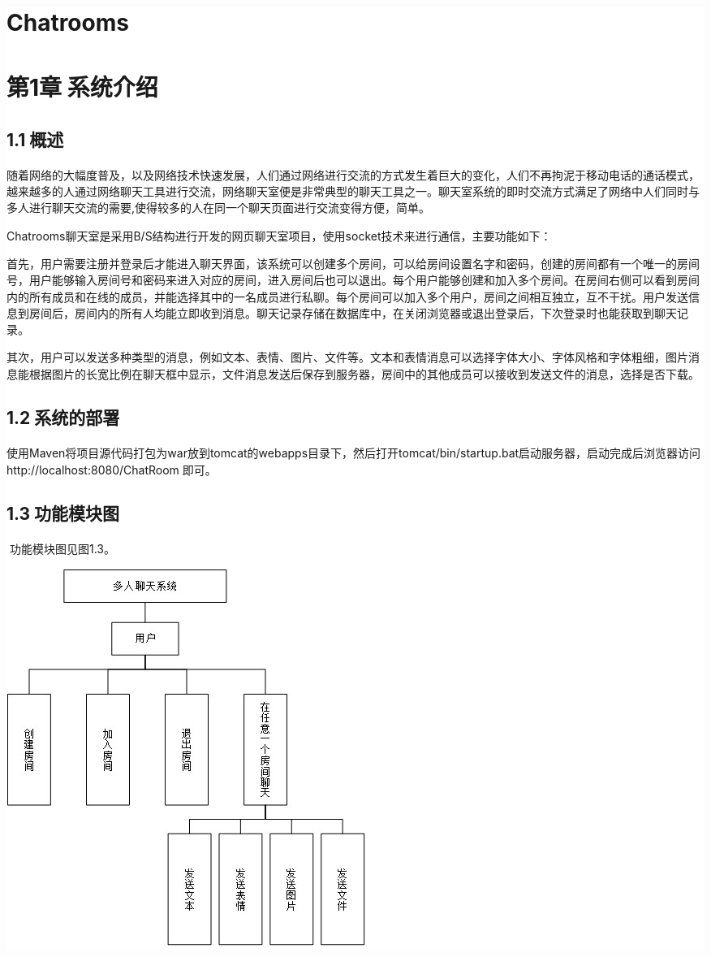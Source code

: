 # Chatrooms

# 第1章 系统介绍

## 1.1 概述

​		随着网络的大幅度普及，以及网络技术快速发展，人们通过网络进行交流的方式发生着巨大的变化，人们不再拘泥于移动电话的通话模式，越来越多的人通过网络聊天工具进行交流，网络聊天室便是非常典型的聊天工具之一。聊天室系统的即时交流方式满足了网络中人们同时与多人进行聊天交流的需要,使得较多的人在同一个聊天页面进行交流变得方便，简单。		

​		Chatrooms聊天室是采用B/S结构进行开发的网页聊天室项目，使用socket技术来进行通信，主要功能如下：

​		首先，用户需要注册并登录后才能进入聊天界面，该系统可以创建多个房间，可以给房间设置名字和密码，创建的房间都有一个唯一的房间号，用户能够输入房间号和密码来进入对应的房间，进入房间后也可以退出。每个用户能够创建和加入多个房间。在房间右侧可以看到房间内的所有成员和在线的成员，并能选择其中的一名成员进行私聊。每个房间可以加入多个用户，房间之间相互独立，互不干扰。用户发送信息到房间后，房间内的所有人均能立即收到消息。聊天记录存储在数据库中，在关闭浏览器或退出登录后，下次登录时也能获取到聊天记录。

​		其次，用户可以发送多种类型的消息，例如文本、表情、图片、文件等。文本和表情消息可以选择字体大小、字体风格和字体粗细，图片消息能根据图片的长宽比例在聊天框中显示，文件消息发送后保存到服务器，房间中的其他成员可以接收到发送文件的消息，选择是否下载。



## 1.2 系统的部署

​		使用Maven将项目源代码打包为war放到tomcat的webapps目录下，然后打开tomcat/bin/startup.bat启动服务器，启动完成后浏览器访问 http://localhost:8080/ChatRoom 即可。



## 1.3 功能模块图

​		功能模块图见图1.3。

![Image text](./productShow/images/功能模块图.jpg)
